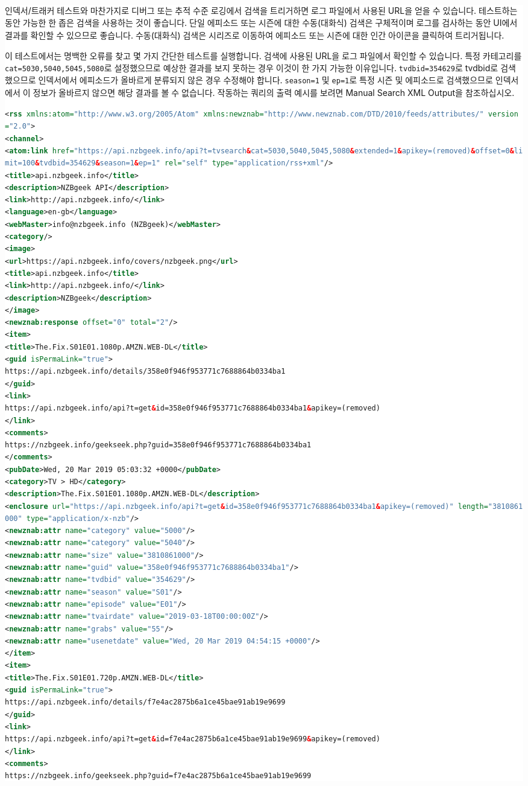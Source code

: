 인덱서/트래커 테스트와 마찬가지로 디버그 또는 추적 수준 로깅에서 검색을 트리거하면 로그 파일에서 사용된 URL을 얻을 수 있습니다. 테스트하는 동안 가능한 한 좁은 검색을 사용하는 것이 좋습니다. 단일 에피소드 또는 시즌에 대한 수동(대화식) 검색은 구체적이며 로그를 검사하는 동안 UI에서 결과를 확인할 수 있으므로 좋습니다. 수동(대화식) 검색은 시리즈로 이동하여 에피소드 또는 시즌에 대한 인간 아이콘을 클릭하여 트리거됩니다.

이 테스트에서는 명백한 오류를 찾고 몇 가지 간단한 테스트를 실행합니다. 검색에 사용된 URL을 로그 파일에서 확인할 수 있습니다. 특정 카테고리를 `cat=5030,5040,5045,5080`로 설정했으므로 예상한 결과를 보지 못하는 경우 이것이 한 가지 가능한 이유입니다. `tvdbid=354629`로 tvdbid로 검색했으므로 인덱서에서 에피소드가 올바르게 분류되지 않은 경우 수정해야 합니다. `season=1` 및 `ep=1`로 특정 시즌 및 에피소드로 검색했으므로 인덱서에서 이 정보가 올바르지 않으면 해당 결과를 볼 수 없습니다. 작동하는 쿼리의 출력 예시를 보려면 Manual Search XML Output을 참조하십시오.

```xml
<rss xmlns:atom="http://www.w3.org/2005/Atom" xmlns:newznab="http://www.newznab.com/DTD/2010/feeds/attributes/" version="2.0">
<channel>
<atom:link href="https://api.nzbgeek.info/api?t=tvsearch&cat=5030,5040,5045,5080&extended=1&apikey=(removed)&offset=0&limit=100&tvdbid=354629&season=1&ep=1" rel="self" type="application/rss+xml"/>
<title>api.nzbgeek.info</title>
<description>NZBgeek API</description>
<link>http://api.nzbgeek.info/</link>
<language>en-gb</language>
<webMaster>info@nzbgeek.info (NZBgeek)</webMaster>
<category/>
<image>
<url>https://api.nzbgeek.info/covers/nzbgeek.png</url>
<title>api.nzbgeek.info</title>
<link>http://api.nzbgeek.info/</link>
<description>NZBgeek</description>
</image>
<newznab:response offset="0" total="2"/>
<item>
<title>The.Fix.S01E01.1080p.AMZN.WEB-DL</title>
<guid isPermaLink="true">
https://api.nzbgeek.info/details/358e0f946f953771c7688864b0334ba1
</guid>
<link>
https://api.nzbgeek.info/api?t=get&id=358e0f946f953771c7688864b0334ba1&apikey=(removed)
</link>
<comments>
https://nzbgeek.info/geekseek.php?guid=358e0f946f953771c7688864b0334ba1
</comments>
<pubDate>Wed, 20 Mar 2019 05:03:32 +0000</pubDate>
<category>TV > HD</category>
<description>The.Fix.S01E01.1080p.AMZN.WEB-DL</description>
<enclosure url="https://api.nzbgeek.info/api?t=get&id=358e0f946f953771c7688864b0334ba1&apikey=(removed)" length="3810861000" type="application/x-nzb"/>
<newznab:attr name="category" value="5000"/>
<newznab:attr name="category" value="5040"/>
<newznab:attr name="size" value="3810861000"/>
<newznab:attr name="guid" value="358e0f946f953771c7688864b0334ba1"/>
<newznab:attr name="tvdbid" value="354629"/>
<newznab:attr name="season" value="S01"/>
<newznab:attr name="episode" value="E01"/>
<newznab:attr name="tvairdate" value="2019-03-18T00:00:00Z"/>
<newznab:attr name="grabs" value="55"/>
<newznab:attr name="usenetdate" value="Wed, 20 Mar 2019 04:54:15 +0000"/>
</item>
<item>
<title>The.Fix.S01E01.720p.AMZN.WEB-DL</title>
<guid isPermaLink="true">
https://api.nzbgeek.info/details/f7e4ac2875b6a1ce45bae91ab19e9699
</guid>
<link>
https://api.nzbgeek.info/api?t=get&id=f7e4ac2875b6a1ce45bae91ab19e9699&apikey=(removed)
</link>
<comments>
https://nzbgeek.info/geekseek.php?guid=f7e4ac2875b6a1ce45bae91ab19e9699
```